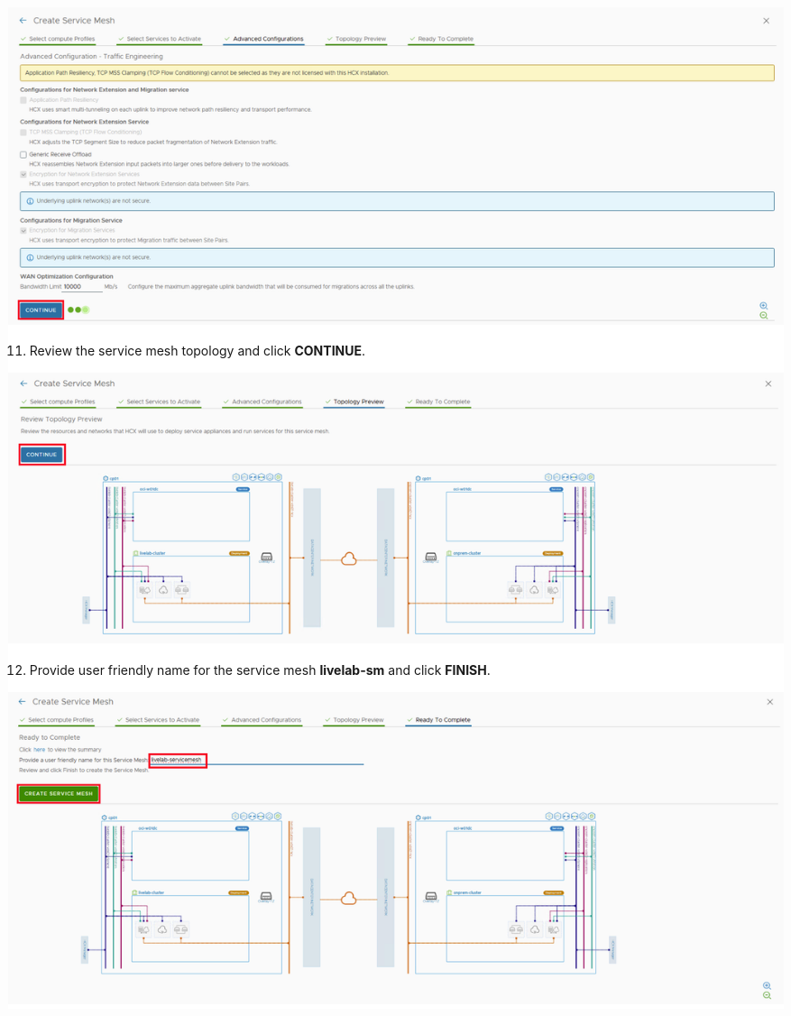 ![servicemeshadvanced](./images/servicemeshadvanced.png)

11. Review the service mesh topology and click **CONTINUE**.

![servicemeshreview](./images/servicemeshreview.png)

12. Provide user friendly name for the service mesh **livelab-sm** and click **FINISH**.

![servicemeshcreate](./images/servicemeshcreate.png)
